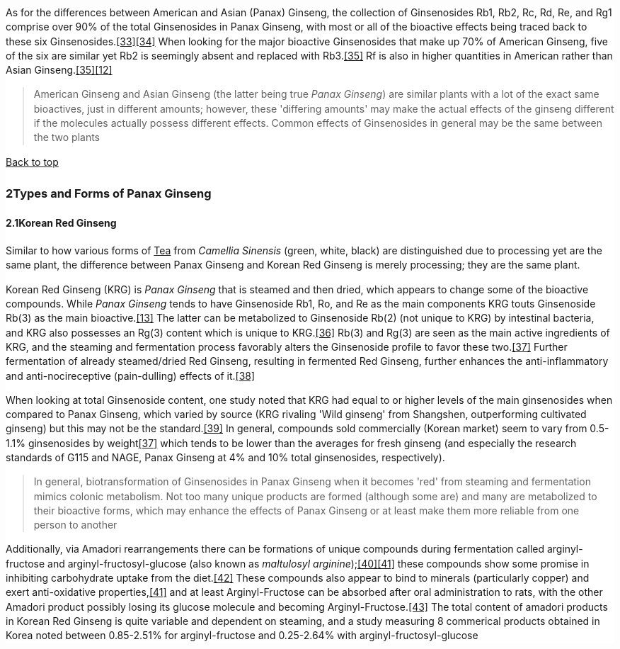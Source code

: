 
As for the differences between American and Asian (Panax) Ginseng, the collection of Ginsenosides Rb1, Rb2, Rc, Rd, Re, and Rg1 comprise over 90% of the total Ginsenosides in Panax Ginseng, with most or all of the bioactive effects being traced back to these six Ginsenosides.[[33]](#ref33)[[34]](#ref34) When looking for the major bioactive Ginsenosides that make up 70% of American Ginseng, five of the six are similar yet Rb2 is seemingly absent and replaced with Rb3.[[35]](#ref35) Rf is also in higher quantities in American rather than Asian Ginseng.[[35]](#ref35)[[12]](#ref12)



> American Ginseng and Asian Ginseng (the latter being true *Panax Ginseng*) are similar plants with a lot of the exact same bioactives, just in different amounts; however, these 'differing amounts' may make the actual effects of the ginseng different if the molecules actually possess different effects. Common effects of Ginsenosides in general may be the same between the two plants


[Back to top](#c-sources-and-composition)
### 2Types and Forms of Panax Ginseng

#### 2.1Korean Red Ginseng


Similar to how various forms of [Tea](/supplements/tea/) from *Camellia Sinensis* (green, white, black) are distinguished due to processing yet are the same plant, the difference between Panax Ginseng and Korean Red Ginseng is merely processing; they are the same plant.


Korean Red Ginseng (KRG) is *Panax Ginseng* that is steamed and then dried, which appears to change some of the bioactive compounds. While *Panax Ginseng* tends to have Ginsenoside Rb1, Ro, and Re as the main components KRG touts Ginsenoside Rb(3) as the main bioactive.[[13]](#ref13) The latter can be metabolized to Ginsenoside Rb(2) (not unique to KRG) by intestinal bacteria, and KRG also possesses an Rg(3) content which is unique to KRG.[[36]](#ref36) Rb(3) and Rg(3) are seen as the main active ingredients of KRG, and the steaming and fermentation process favorably alters the Ginsenoside profile to favor these two.[[37]](#ref37) Further fermentation of already steamed/dried Red Ginseng, resulting in fermented Red Ginseng, further enhances the anti-inflammatory and anti-nocireceptive (pain-dulling) effects of it.[[38]](#ref38)


When looking at total Ginsenoside content, one study noted that KRG had equal to or higher levels of the main ginsenosides when compared to Panax Ginseng, which varied by source (KRG rivaling 'Wild ginseng' from Shangshen, outperforming cultivated ginseng) but this may not be the standard.[[39]](#ref39) In general, compounds sold commercially (Korean market) seem to vary from 0.5-1.1% ginsenosides by weight[[37]](#ref37) which tends to be lower than the averages for fresh ginseng (and especially the research standards of G115 and NAGE, Panax Ginseng at 4% and 10% total ginsenosides, respectively).



> In general, biotransformation of Ginsenosides in Panax Ginseng when it becomes 'red' from steaming and fermentation mimics colonic metabolism. Not too many unique products are formed (although some are) and many are metabolized to their bioactive forms, which may enhance the effects of Panax Ginseng or at least make them more reliable from one person to another


Additionally, via Amadori rearrangements there can be formations of unique compounds during fermentation called arginyl-fructose and arginyl-fructosyl-glucose (also known as *maltulosyl arginine*);[[40]](#ref40)[[41]](#ref41) these compounds show some promise in inhibiting carbohydrate uptake from the diet.[[42]](#ref42) These compounds also appear to bind to minerals (particularly copper) and exert anti-oxidative properties,[[41]](#ref41) and at least Arginyl-Fructose can be absorbed after oral administration to rats, with the other Amadori product possibly losing its glucose molecule and becoming Arginyl-Fructose.[[43]](#ref43) The total content of amadori products in Korean Red Ginseng is quite variable and dependent on steaming, and a study measuring 8 commerical products obtained in Korea noted between 0.85-2.51% for arginyl-fructose and 0.25-2.64% with arginyl-fructosyl-glucose

